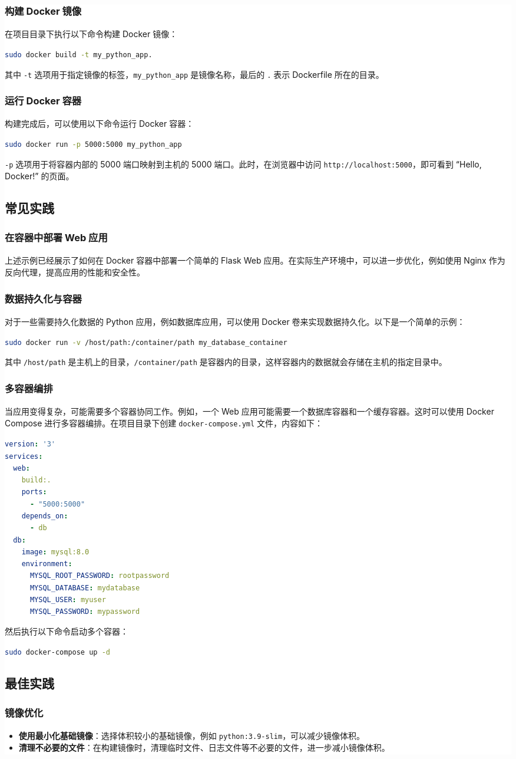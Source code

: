 ### 构建 Docker 镜像
在项目目录下执行以下命令构建 Docker 镜像：
```bash
sudo docker build -t my_python_app.
```
其中 `-t` 选项用于指定镜像的标签，`my_python_app` 是镜像名称，最后的 `.` 表示 Dockerfile 所在的目录。

### 运行 Docker 容器
构建完成后，可以使用以下命令运行 Docker 容器：
```bash
sudo docker run -p 5000:5000 my_python_app
```
`-p` 选项用于将容器内部的 5000 端口映射到主机的 5000 端口。此时，在浏览器中访问 `http://localhost:5000`，即可看到 “Hello, Docker!” 的页面。

## 常见实践
### 在容器中部署 Web 应用
上述示例已经展示了如何在 Docker 容器中部署一个简单的 Flask Web 应用。在实际生产环境中，可以进一步优化，例如使用 Nginx 作为反向代理，提高应用的性能和安全性。

### 数据持久化与容器
对于一些需要持久化数据的 Python 应用，例如数据库应用，可以使用 Docker 卷来实现数据持久化。以下是一个简单的示例：
```bash
sudo docker run -v /host/path:/container/path my_database_container
```
其中 `/host/path` 是主机上的目录，`/container/path` 是容器内的目录，这样容器内的数据就会存储在主机的指定目录中。

### 多容器编排
当应用变得复杂，可能需要多个容器协同工作。例如，一个 Web 应用可能需要一个数据库容器和一个缓存容器。这时可以使用 Docker Compose 进行多容器编排。在项目目录下创建 `docker-compose.yml` 文件，内容如下：
```yaml
version: '3'
services:
  web:
    build:.
    ports:
      - "5000:5000"
    depends_on:
      - db
  db:
    image: mysql:8.0
    environment:
      MYSQL_ROOT_PASSWORD: rootpassword
      MYSQL_DATABASE: mydatabase
      MYSQL_USER: myuser
      MYSQL_PASSWORD: mypassword
```
然后执行以下命令启动多个容器：
```bash
sudo docker-compose up -d
```

## 最佳实践
### 镜像优化
- **使用最小化基础镜像**：选择体积较小的基础镜像，例如 `python:3.9-slim`，可以减少镜像体积。
- **清理不必要的文件**：在构建镜像时，清理临时文件、日志文件等不必要的文件，进一步减小镜像体积。
